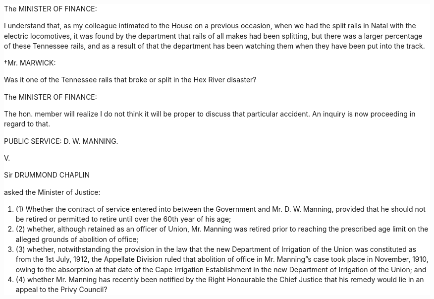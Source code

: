 <answer by="#minister_of_finance" to="#marwick">

<from>The MINISTER OF FINANCE:</from>

<p>I understand that, as my colleague intimated to the House on a previous occasion, when we had the split rails in Natal with the electric locomotives, it was found by the department that rails of all makes had been splitting, but there was a larger percentage of these Tennessee rails, and as a result of that the department <span class="col_4167-4168" refersTo="page_0678"/>has been watching them when they have been put into the track.</p>

</answer>

<question by="#marwick" to="#minister_of_finance">

<from>&#x2020;Mr. MARWICK:</from>

<p>Was it one of the Tennessee rails that broke or split in the Hex River disaster?</p>

</question>

<answer by="#minister_of_finance" to="#marwick">

<from>The MINISTER OF FINANCE:</from>

<p>The hon. member will realize I do not think it will be proper to discuss that particular accident. An inquiry is now proceeding in regard to that.</p>

</answer>

</oralStatements>

<oralStatements>

<heading>PUBLIC SERVICE: D. W. MANNING.</heading>

<question by="#drummond_chaplin" to="#minister_of_finance">

<num>V.</num>

<from>Sir DRUMMOND CHAPLIN</from>

<p>asked the Minister of Justice:</p>

<ol>

<li>(1) Whether the contract of service entered into between the Government and Mr. D. W. Manning, provided that he should not be retired or permitted to retire until over the 60th year of his age;</li>

<li>(2) whether, although retained as an officer of Union, Mr. Manning was retired prior to reaching the prescribed age limit on the alleged grounds of abolition of office;</li>

<li>(3) whether, notwithstanding the provision in the law that the new Department of Irrigation of the Union was constituted as from the 1st July, 1912, the Appellate Division ruled that abolition of office in Mr. Manning&#x201D;s case took place in November, 1910, owing to the absorption at that date of the Cape Irrigation Establishment in the new Department of Irrigation of the Union; and</li>

<li>(4) whether Mr. Manning has recently been notified by the Right Honourable the Chief Justice that his remedy would lie in an appeal to the Privy Council?</li>

</ol>
